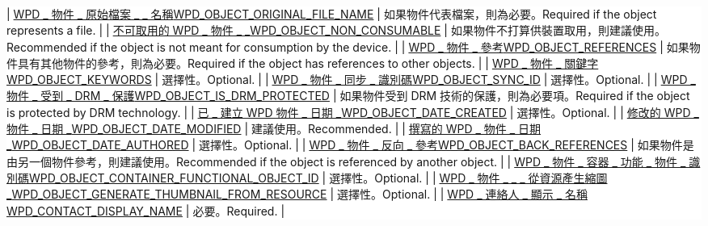 | [<span data-ttu-id="e1e5a-128">WPD \_ 物件 \_ 原始檔案 \_ \_ 名稱</span><span class="sxs-lookup"><span data-stu-id="e1e5a-128">WPD\_OBJECT\_ORIGINAL\_FILE\_NAME</span></span>](object-properties.md)                                        | <span data-ttu-id="e1e5a-129">如果物件代表檔案，則為必要。</span><span class="sxs-lookup"><span data-stu-id="e1e5a-129">Required if the object represents a file.</span></span>                                      |
| [<span data-ttu-id="e1e5a-130">不可取用的 WPD \_ 物件 \_ \_</span><span class="sxs-lookup"><span data-stu-id="e1e5a-130">WPD\_OBJECT\_NON\_CONSUMABLE</span></span>](object-properties.md)                                                 | <span data-ttu-id="e1e5a-131">如果物件不打算供裝置取用，則建議使用。</span><span class="sxs-lookup"><span data-stu-id="e1e5a-131">Recommended if the object is not meant for consumption by the device.</span></span>          |
| [<span data-ttu-id="e1e5a-132">WPD \_ 物件 \_ 參考</span><span class="sxs-lookup"><span data-stu-id="e1e5a-132">WPD\_OBJECT\_REFERENCES</span></span>](object-properties.md)                                                          | <span data-ttu-id="e1e5a-133">如果物件具有其他物件的參考，則為必要。</span><span class="sxs-lookup"><span data-stu-id="e1e5a-133">Required if the object has references to other objects.</span></span>                        |
| [<span data-ttu-id="e1e5a-134">WPD \_ 物件 \_ 關鍵字</span><span class="sxs-lookup"><span data-stu-id="e1e5a-134">WPD\_OBJECT\_KEYWORDS</span></span>](object-properties.md)                                                              | <span data-ttu-id="e1e5a-135">選擇性。</span><span class="sxs-lookup"><span data-stu-id="e1e5a-135">Optional.</span></span>                                                                      |
| [<span data-ttu-id="e1e5a-136">WPD \_ 物件 \_ 同步 \_ 識別碼</span><span class="sxs-lookup"><span data-stu-id="e1e5a-136">WPD\_OBJECT\_SYNC\_ID</span></span>](object-properties.md)                                                               | <span data-ttu-id="e1e5a-137">選擇性。</span><span class="sxs-lookup"><span data-stu-id="e1e5a-137">Optional.</span></span>                                                                      |
| [<span data-ttu-id="e1e5a-138">WPD \_ 物件 \_ 受到 \_ DRM \_ 保護</span><span class="sxs-lookup"><span data-stu-id="e1e5a-138">WPD\_OBJECT\_IS\_DRM\_PROTECTED</span></span>](object-properties.md)                                            | <span data-ttu-id="e1e5a-139">如果物件受到 DRM 技術的保護，則為必要項。</span><span class="sxs-lookup"><span data-stu-id="e1e5a-139">Required if the object is protected by DRM technology.</span></span>                         |
| [<span data-ttu-id="e1e5a-140">已 \_ 建立 WPD 物件 \_ 日期 \_</span><span class="sxs-lookup"><span data-stu-id="e1e5a-140">WPD\_OBJECT\_DATE\_CREATED</span></span>](object-properties.md)                                                     | <span data-ttu-id="e1e5a-141">選擇性。</span><span class="sxs-lookup"><span data-stu-id="e1e5a-141">Optional.</span></span>                                                                      |
| [<span data-ttu-id="e1e5a-142">修改的 WPD \_ 物件 \_ 日期 \_</span><span class="sxs-lookup"><span data-stu-id="e1e5a-142">WPD\_OBJECT\_DATE\_MODIFIED</span></span>](object-properties.md)                                                   | <span data-ttu-id="e1e5a-143">建議使用。</span><span class="sxs-lookup"><span data-stu-id="e1e5a-143">Recommended.</span></span>                                                                   |
| [<span data-ttu-id="e1e5a-144">撰寫的 WPD \_ 物件 \_ 日期 \_</span><span class="sxs-lookup"><span data-stu-id="e1e5a-144">WPD\_OBJECT\_DATE\_AUTHORED</span></span>](object-properties.md)                                                   | <span data-ttu-id="e1e5a-145">選擇性。</span><span class="sxs-lookup"><span data-stu-id="e1e5a-145">Optional.</span></span>                                                                      |
| [<span data-ttu-id="e1e5a-146">WPD \_ 物件 \_ 反向 \_ 參考</span><span class="sxs-lookup"><span data-stu-id="e1e5a-146">WPD\_OBJECT\_BACK\_REFERENCES</span></span>](object-properties.md)                                                                          | <span data-ttu-id="e1e5a-147">如果物件是由另一個物件參考，則建議使用。</span><span class="sxs-lookup"><span data-stu-id="e1e5a-147">Recommended if the object is referenced by another object.</span></span>                     |
| [<span data-ttu-id="e1e5a-148">WPD \_ 物件 \_ 容器 \_ 功能 \_ 物件 \_ 識別碼</span><span class="sxs-lookup"><span data-stu-id="e1e5a-148">WPD\_OBJECT\_CONTAINER\_FUNCTIONAL\_OBJECT\_ID</span></span>](object-properties.md)               | <span data-ttu-id="e1e5a-149">選擇性。</span><span class="sxs-lookup"><span data-stu-id="e1e5a-149">Optional.</span></span>                                                                      |
| [<span data-ttu-id="e1e5a-150">WPD \_ 物件 \_ \_ \_ 從資源產生縮圖 \_</span><span class="sxs-lookup"><span data-stu-id="e1e5a-150">WPD\_OBJECT\_GENERATE\_THUMBNAIL\_FROM\_RESOURCE</span></span>](object-properties.md)           | <span data-ttu-id="e1e5a-151">選擇性。</span><span class="sxs-lookup"><span data-stu-id="e1e5a-151">Optional.</span></span>                                                                      |
| [<span data-ttu-id="e1e5a-152">WPD \_ 連絡人 \_ 顯示 \_ 名稱</span><span class="sxs-lookup"><span data-stu-id="e1e5a-152">WPD\_CONTACT\_DISPLAY\_NAME</span></span>](contact-properties.md)                                                  | <span data-ttu-id="e1e5a-153">必要。</span><span class="sxs-lookup"><span data-stu-id="e1e5a-153">Required.</span></span>                                                                      |